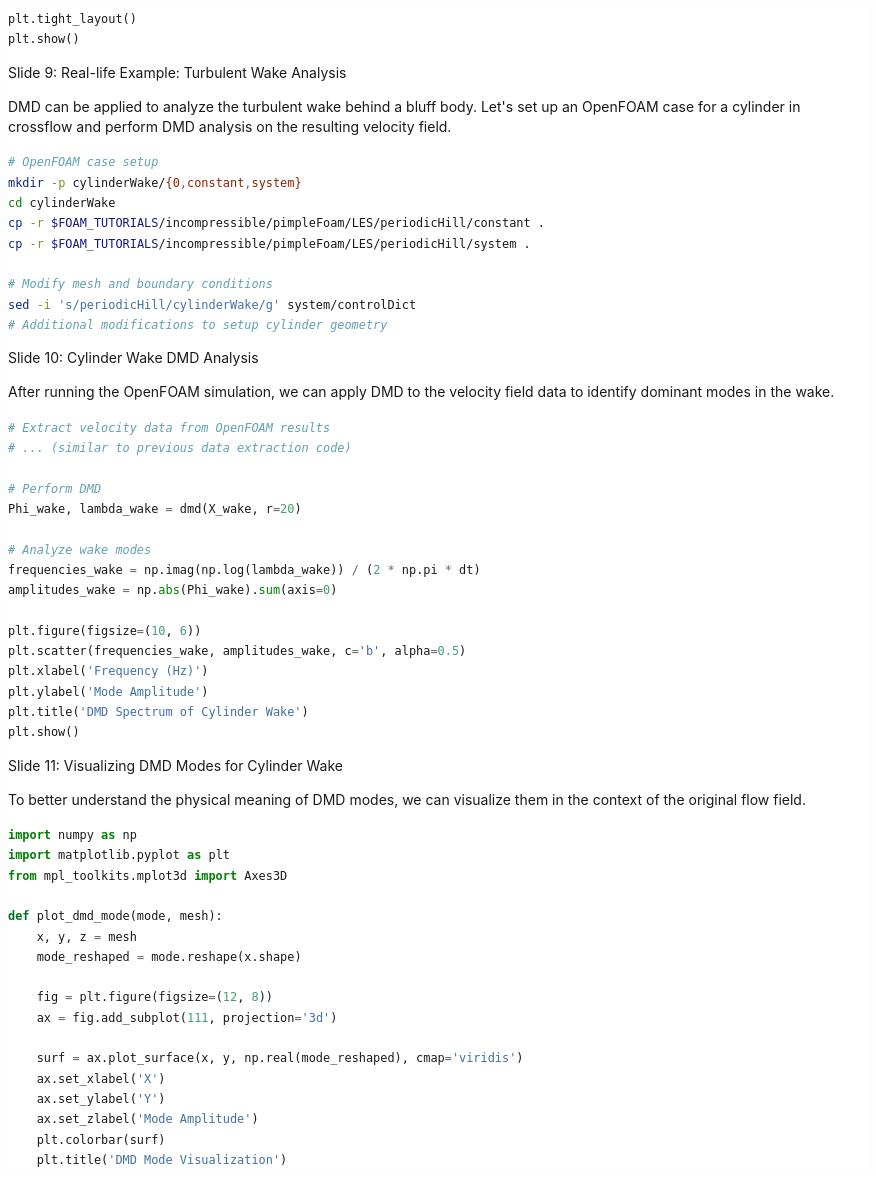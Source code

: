 ```python
plt.tight_layout()
plt.show()
```

Slide 9: Real-life Example: Turbulent Wake Analysis

DMD can be applied to analyze the turbulent wake behind a bluff body. Let's set up an OpenFOAM case for a cylinder in crossflow and perform DMD analysis on the resulting velocity field.

```bash
# OpenFOAM case setup
mkdir -p cylinderWake/{0,constant,system}
cd cylinderWake
cp -r $FOAM_TUTORIALS/incompressible/pimpleFoam/LES/periodicHill/constant .
cp -r $FOAM_TUTORIALS/incompressible/pimpleFoam/LES/periodicHill/system .

# Modify mesh and boundary conditions
sed -i 's/periodicHill/cylinderWake/g' system/controlDict
# Additional modifications to setup cylinder geometry
```

Slide 10: Cylinder Wake DMD Analysis

After running the OpenFOAM simulation, we can apply DMD to the velocity field data to identify dominant modes in the wake.

```python
# Extract velocity data from OpenFOAM results
# ... (similar to previous data extraction code)

# Perform DMD
Phi_wake, lambda_wake = dmd(X_wake, r=20)

# Analyze wake modes
frequencies_wake = np.imag(np.log(lambda_wake)) / (2 * np.pi * dt)
amplitudes_wake = np.abs(Phi_wake).sum(axis=0)

plt.figure(figsize=(10, 6))
plt.scatter(frequencies_wake, amplitudes_wake, c='b', alpha=0.5)
plt.xlabel('Frequency (Hz)')
plt.ylabel('Mode Amplitude')
plt.title('DMD Spectrum of Cylinder Wake')
plt.show()
```

Slide 11: Visualizing DMD Modes for Cylinder Wake

To better understand the physical meaning of DMD modes, we can visualize them in the context of the original flow field.

```python
import numpy as np
import matplotlib.pyplot as plt
from mpl_toolkits.mplot3d import Axes3D

def plot_dmd_mode(mode, mesh):
    x, y, z = mesh
    mode_reshaped = mode.reshape(x.shape)
    
    fig = plt.figure(figsize=(12, 8))
    ax = fig.add_subplot(111, projection='3d')
    
    surf = ax.plot_surface(x, y, np.real(mode_reshaped), cmap='viridis')
    ax.set_xlabel('X')
    ax.set_ylabel('Y')
    ax.set_zlabel('Mode Amplitude')
    plt.colorbar(surf)
    plt.title('DMD Mode Visualization')
```